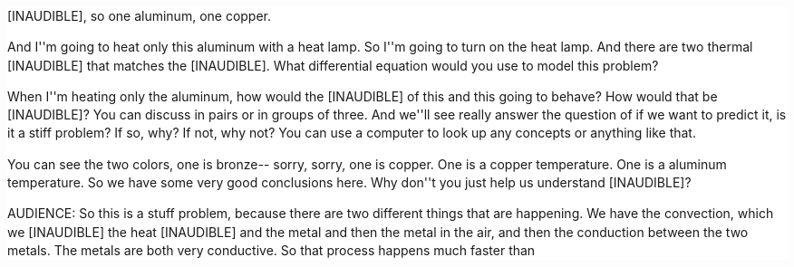   <span m="871660">[INAUDIBLE],</span> <span m="874250">so</span> <span m="874520">one</span>
  <span m="874790">aluminum,</span> <span m="875915">one</span> <span m="877056">copper.</span></p><p><span
  m="878810">And</span> <span m="878960">I''m going</span> <span m="879280">to heat</span>
  <span m="880300">only</span> <span m="880890">this</span> <span m="881000">aluminum</span>
  <span m="882360">with</span> <span m="882580">a</span> <span m="882750">heat</span>
  <span m="883310">lamp.</span> <span m="883570">So I''m going</span> <span m="883640">to
  turn</span> <span m="884020">on the heat</span> <span m="884400">lamp.</span> <span
  m="885000">And</span> <span m="885240">there</span> <span m="885380">are</span>
  <span m="885570">two</span> <span m="885720">thermal</span> <span m="885830">[INAUDIBLE]</span>
  <span m="885990">that</span> <span m="886100">matches</span> <span m="886957">the</span>
  <span m="888150">[INAUDIBLE].</span> <span m="892210">What</span> <span m="892680">differential</span>
  <span m="893350">equation</span> <span m="894010">would you</span> <span m="894360">use</span>
  <span m="894860">to</span> <span m="895290">model</span> <span m="897330">this</span>
  <span m="897590">problem?</span></p><p><span m="898790">When</span> <span m="899050">I''m</span>
  <span m="899780">heating</span> <span m="900090">only</span> <span m="900570">the</span>
  <span m="900660">aluminum,</span> <span m="901000">how would</span> <span m="901390">the</span>
  <span m="901890">[INAUDIBLE]</span> <span m="902336">of this</span> <span m="902782">and
  this</span> <span m="904120">going</span> <span m="904330">to</span> <span m="904490">behave?</span>
  <span m="905005">How would</span> <span m="905320">that</span> <span m="906520">be</span>
  <span m="906670">[INAUDIBLE]?</span> <span m="909700">You can</span> <span m="910110">discuss</span>
  <span m="911040">in pairs</span> <span m="911830">or</span> <span m="912320">in</span>
  <span m="912810">groups</span> <span m="913300">of three.</span> <span m="914114">And</span>
  <span m="914578">we''ll</span> <span m="915042">see</span> <span m="915970">really</span>
  <span m="916270">answer</span> <span m="916580">the question</span> <span m="916700">of</span>
  <span m="919900">if</span> <span m="920070">we</span> <span m="920160">want</span>
  <span m="920310">to</span> <span m="920470">predict</span> <span m="920810">it,</span>
  <span m="921490">is</span> <span m="921810">it a</span> <span m="922290">stiff</span>
  <span m="922460">problem?</span> <span m="924690">If</span> <span m="925130">so,</span>
  <span m="925330">why?</span> <span m="925960">If</span> <span m="926280">not,</span>
  <span m="926860">why</span> <span m="927010">not?</span> <span m="928850">You can</span>
  <span m="929340">use</span> <span m="929570">a computer</span> <span m="929710">to
  look</span> <span m="930176">up any</span> <span m="930642">concepts</span> <span
  m="931108">or anything</span> <span m="931574">like that.</span></p><p><span m="933438">You
  can</span> <span m="933904">see</span> <span m="934370">the</span> <span m="934836">two</span>
  <span m="935310">colors,</span> <span m="935870">one</span> <span m="936110">is</span>
  <span m="936400">bronze--</span> <span m="937830">sorry, sorry,</span> <span m="938210">one</span>
  <span m="938530">is copper.</span> <span m="939410">One is</span> <span m="939830">a</span>
  <span m="940250">copper</span> <span m="940670">temperature.</span> <span m="940930">One
  is</span> <span m="941020">a aluminum</span> <span m="941457">temperature.</span>
  <span m="943500">So we</span> <span m="946850">have</span> <span m="947180">some</span>
  <span m="947400">very</span> <span m="947910">good</span> <span m="948160">conclusions</span>
  <span m="948560">here.</span> <span m="949850">Why</span> <span m="950110">don''t</span>
  <span m="950380">you</span> <span m="950600">just</span> <span m="952080">help</span>
  <span m="952355">us</span> <span m="952630">understand</span> <span m="953090">[INAUDIBLE]?</span></p><p><span
  m="961450">AUDIENCE: So</span> <span m="962884">this is</span> <span m="963362">a</span>
  <span m="963840">stuff problem,</span> <span m="964060">because</span> <span m="965200">there
  are</span> <span m="965580">two</span> <span m="966070">different</span> <span m="966410">things
  that</span> <span m="966750">are happening.</span> <span m="966960">We</span> <span
  m="967450">have the</span> <span m="968920">convection,</span> <span m="969480">which</span>
  <span m="969850">we</span> <span m="970220">[INAUDIBLE]</span> <span m="970450">the</span>
  <span m="970890">heat</span> <span m="971330">[INAUDIBLE]</span> <span m="971770">and
  the metal</span> <span m="972220">and then the</span> <span m="972650">metal in</span>
  <span m="972760">the</span> <span m="972880">air,</span> <span m="973250">and</span>
  <span m="973710">then the</span> <span m="974170">conduction</span> <span m="974630">between</span>
  <span m="975080">the</span> <span m="975170">two</span> <span m="975360">metals.</span>
  <span m="977020">The</span> <span m="977500">metals</span> <span m="977660">are</span>
  <span m="977730">both very</span> <span m="978160">conductive.</span> <span m="978830">So</span>
  <span m="979195">that</span> <span m="979560">process</span> <span m="979870">happens</span>
  <span m="980200">much</span> <span m="980530">faster</span> <span m="980830">than</span>